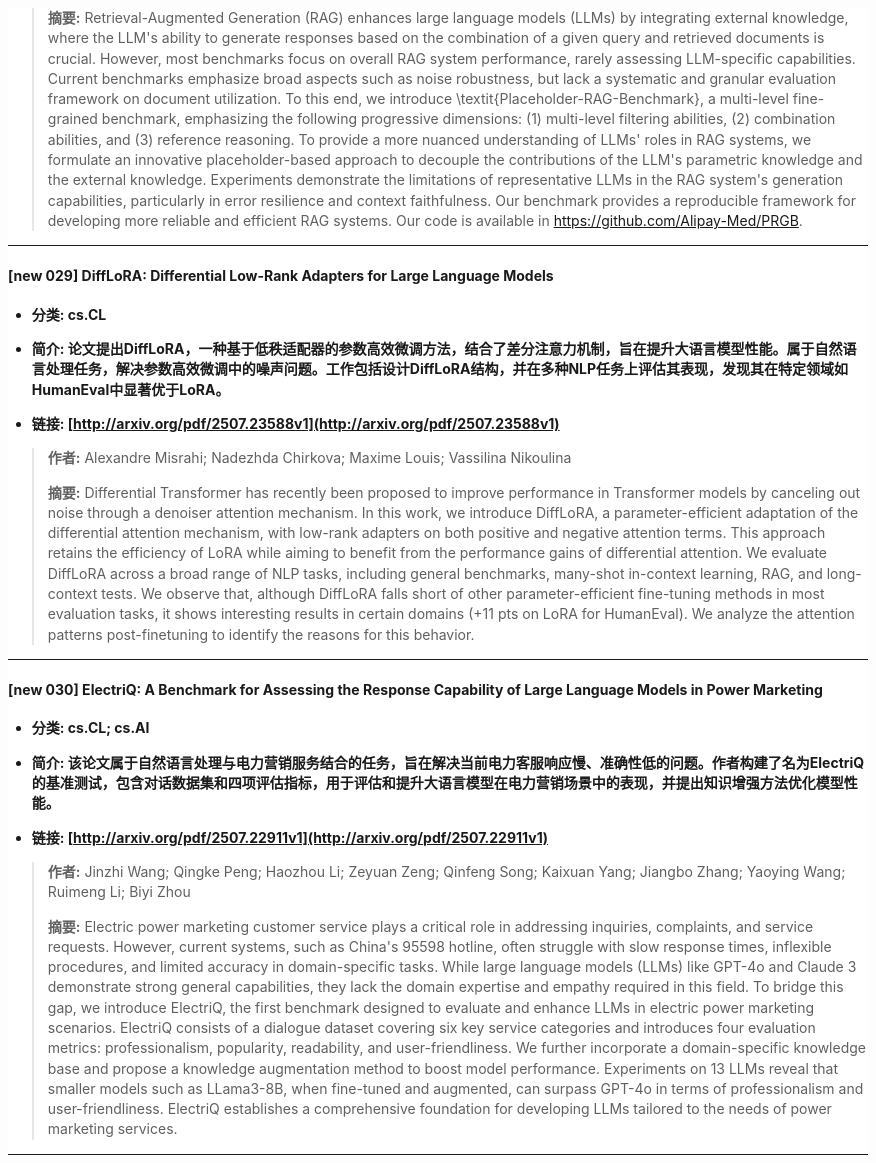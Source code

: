 > **摘要:** Retrieval-Augmented Generation (RAG) enhances large language models (LLMs) by integrating external knowledge, where the LLM's ability to generate responses based on the combination of a given query and retrieved documents is crucial. However, most benchmarks focus on overall RAG system performance, rarely assessing LLM-specific capabilities. Current benchmarks emphasize broad aspects such as noise robustness, but lack a systematic and granular evaluation framework on document utilization. To this end, we introduce \textit{Placeholder-RAG-Benchmark}, a multi-level fine-grained benchmark, emphasizing the following progressive dimensions: (1) multi-level filtering abilities, (2) combination abilities, and (3) reference reasoning. To provide a more nuanced understanding of LLMs' roles in RAG systems, we formulate an innovative placeholder-based approach to decouple the contributions of the LLM's parametric knowledge and the external knowledge. Experiments demonstrate the limitations of representative LLMs in the RAG system's generation capabilities, particularly in error resilience and context faithfulness. Our benchmark provides a reproducible framework for developing more reliable and efficient RAG systems. Our code is available in https://github.com/Alipay-Med/PRGB.
>
---
#### [new 029] DiffLoRA: Differential Low-Rank Adapters for Large Language Models
- **分类: cs.CL**

- **简介: 论文提出DiffLoRA，一种基于低秩适配器的参数高效微调方法，结合了差分注意力机制，旨在提升大语言模型性能。属于自然语言处理任务，解决参数高效微调中的噪声问题。工作包括设计DiffLoRA结构，并在多种NLP任务上评估其表现，发现其在特定领域如HumanEval中显著优于LoRA。**

- **链接: [http://arxiv.org/pdf/2507.23588v1](http://arxiv.org/pdf/2507.23588v1)**

> **作者:** Alexandre Misrahi; Nadezhda Chirkova; Maxime Louis; Vassilina Nikoulina
>
> **摘要:** Differential Transformer has recently been proposed to improve performance in Transformer models by canceling out noise through a denoiser attention mechanism. In this work, we introduce DiffLoRA, a parameter-efficient adaptation of the differential attention mechanism, with low-rank adapters on both positive and negative attention terms. This approach retains the efficiency of LoRA while aiming to benefit from the performance gains of differential attention. We evaluate DiffLoRA across a broad range of NLP tasks, including general benchmarks, many-shot in-context learning, RAG, and long-context tests. We observe that, although DiffLoRA falls short of other parameter-efficient fine-tuning methods in most evaluation tasks, it shows interesting results in certain domains (+11 pts on LoRA for HumanEval). We analyze the attention patterns post-finetuning to identify the reasons for this behavior.
>
---
#### [new 030] ElectriQ: A Benchmark for Assessing the Response Capability of Large Language Models in Power Marketing
- **分类: cs.CL; cs.AI**

- **简介: 该论文属于自然语言处理与电力营销服务结合的任务，旨在解决当前电力客服响应慢、准确性低的问题。作者构建了名为ElectriQ的基准测试，包含对话数据集和四项评估指标，用于评估和提升大语言模型在电力营销场景中的表现，并提出知识增强方法优化模型性能。**

- **链接: [http://arxiv.org/pdf/2507.22911v1](http://arxiv.org/pdf/2507.22911v1)**

> **作者:** Jinzhi Wang; Qingke Peng; Haozhou Li; Zeyuan Zeng; Qinfeng Song; Kaixuan Yang; Jiangbo Zhang; Yaoying Wang; Ruimeng Li; Biyi Zhou
>
> **摘要:** Electric power marketing customer service plays a critical role in addressing inquiries, complaints, and service requests. However, current systems, such as China's 95598 hotline, often struggle with slow response times, inflexible procedures, and limited accuracy in domain-specific tasks. While large language models (LLMs) like GPT-4o and Claude 3 demonstrate strong general capabilities, they lack the domain expertise and empathy required in this field. To bridge this gap, we introduce ElectriQ, the first benchmark designed to evaluate and enhance LLMs in electric power marketing scenarios. ElectriQ consists of a dialogue dataset covering six key service categories and introduces four evaluation metrics: professionalism, popularity, readability, and user-friendliness. We further incorporate a domain-specific knowledge base and propose a knowledge augmentation method to boost model performance. Experiments on 13 LLMs reveal that smaller models such as LLama3-8B, when fine-tuned and augmented, can surpass GPT-4o in terms of professionalism and user-friendliness. ElectriQ establishes a comprehensive foundation for developing LLMs tailored to the needs of power marketing services.
>
---
